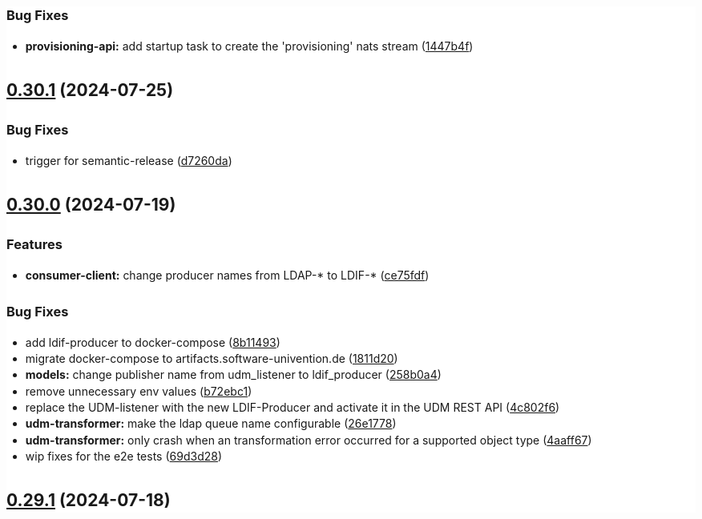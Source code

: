 
### Bug Fixes

* **provisioning-api:** add startup task to create the 'provisioning' nats stream ([1447b4f](https://git.knut.univention.de/univention/customers/dataport/upx/provisioning/commit/1447b4f33ae1410467439ed23dcff58061f10093))

## [0.30.1](https://git.knut.univention.de/univention/customers/dataport/upx/provisioning/compare/v0.30.0...v0.30.1) (2024-07-25)


### Bug Fixes

* trigger for semantic-release ([d7260da](https://git.knut.univention.de/univention/customers/dataport/upx/provisioning/commit/d7260da9396a750fac4159378660b2c3fe38e9b2))

## [0.30.0](https://git.knut.univention.de/univention/customers/dataport/upx/provisioning/compare/v0.29.1...v0.30.0) (2024-07-19)


### Features

* **consumer-client:** change producer names from LDAP-* to LDIF-* ([ce75fdf](https://git.knut.univention.de/univention/customers/dataport/upx/provisioning/commit/ce75fdfb5f271771a4307cf9430ff8fbe76ef2fc))


### Bug Fixes

* add ldif-producer to docker-compose ([8b11493](https://git.knut.univention.de/univention/customers/dataport/upx/provisioning/commit/8b114939280349bf4ee77709ea8903f976c8e46a))
* migrate docker-compose to artifacts.software-univention.de ([1811d20](https://git.knut.univention.de/univention/customers/dataport/upx/provisioning/commit/1811d201dd13a746021f5e38b2b8eda56ede521e))
* **models:** change publisher name from udm_listener to ldif_producer ([258b0a4](https://git.knut.univention.de/univention/customers/dataport/upx/provisioning/commit/258b0a4a3ce3c3ab401ad714e1df33e721ce0aad))
* remove unnecessary env values ([b72ebc1](https://git.knut.univention.de/univention/customers/dataport/upx/provisioning/commit/b72ebc107deae9a71df7e3f91ba45190de3793f4))
* replace the UDM-listener with the new LDIF-Producer and activate it in the UDM REST API ([4c802f6](https://git.knut.univention.de/univention/customers/dataport/upx/provisioning/commit/4c802f66ce01cc8646bb94b23be65a8cb71c93f6))
* **udm-transformer:** make the ldap queue name configurable ([26e1778](https://git.knut.univention.de/univention/customers/dataport/upx/provisioning/commit/26e1778674e2120c9a38ae374baccf9a93db7f3e))
* **udm-transformer:** only crash when an transformation error occurred for a supported object type ([4aaff67](https://git.knut.univention.de/univention/customers/dataport/upx/provisioning/commit/4aaff672ae77e94fed0fd0e9842f9c86d9d7668e))
* wip fixes for the e2e tests ([69d3d28](https://git.knut.univention.de/univention/customers/dataport/upx/provisioning/commit/69d3d282d8f76ef35e5bcd85767e5a9a32eceed3))

## [0.29.1](https://git.knut.univention.de/univention/customers/dataport/upx/provisioning/compare/v0.29.0...v0.29.1) (2024-07-18)
